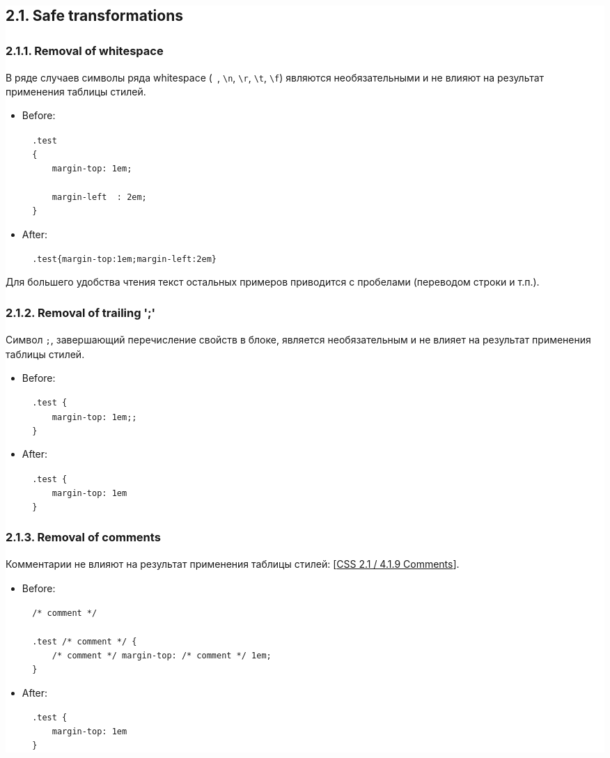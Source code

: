 ## 2.1. Safe transformations

### 2.1.1. Removal of whitespace

В ряде случаев символы ряда whitespace (` `, `\n`, `\r`, `\t`, `\f`) являются необязательными и не влияют на результат применения таблицы стилей.

* Before:

        .test
        {
            margin-top: 1em;

            margin-left  : 2em;
        }
* After:

        .test{margin-top:1em;margin-left:2em}

Для большего удобства чтения текст остальных примеров приводится с пробелами (переводом строки и т.п.).

### 2.1.2. Removal of trailing ';'

Символ `;`, завершающий перечисление свойств в блоке, является необязательным и не влияет на результат применения таблицы стилей.

* Before:

        .test {
            margin-top: 1em;;
        }
* After:

        .test {
            margin-top: 1em
        }

### 2.1.3. Removal of comments

Комментарии не влияют на результат применения таблицы стилей: \[[CSS 2.1 / 4.1.9 Comments](http://www.w3.org/TR/CSS21/syndata.html#comments)\].

* Before:

        /* comment */

        .test /* comment */ {
            /* comment */ margin-top: /* comment */ 1em;
        }
* After:

        .test {
            margin-top: 1em
        }

